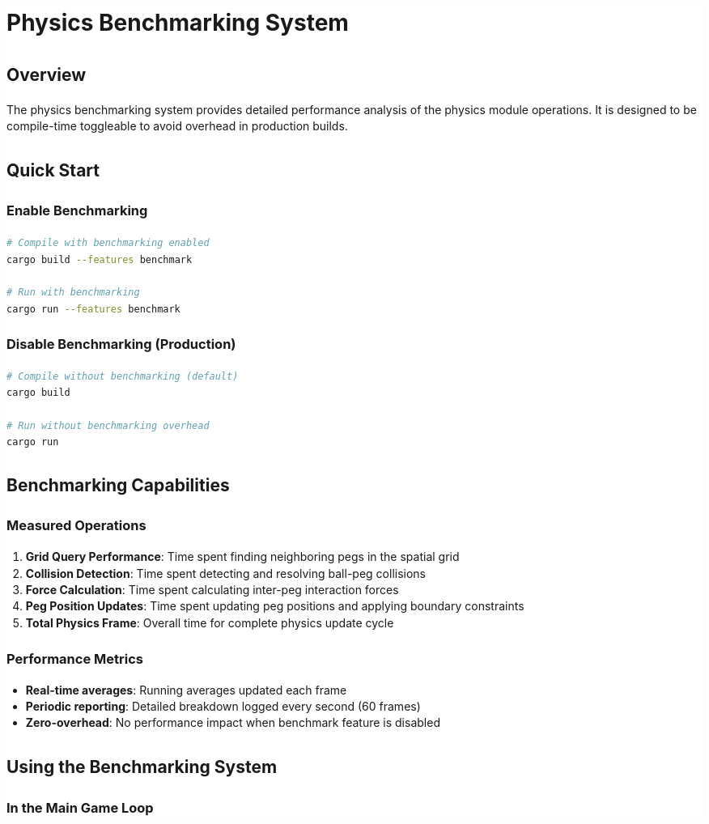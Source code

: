 # Physics Benchmarking System

## Overview

The physics benchmarking system provides detailed performance analysis of the physics module operations. It is designed to be compile-time toggleable to avoid overhead in production builds.

## Quick Start

### Enable Benchmarking

```bash
# Compile with benchmarking enabled
cargo build --features benchmark

# Run with benchmarking
cargo run --features benchmark
```

### Disable Benchmarking (Production)

```bash
# Compile without benchmarking (default)
cargo build

# Run without benchmarking overhead
cargo run
```

## Benchmarking Capabilities

### Measured Operations

1. **Grid Query Performance**: Time spent finding neighboring pegs in the spatial grid
2. **Collision Detection**: Time spent detecting and resolving ball-peg collisions
3. **Force Calculation**: Time spent calculating inter-peg interaction forces
4. **Peg Position Updates**: Time spent updating peg positions and applying boundary constraints
5. **Total Physics Frame**: Overall time for complete physics update cycle

### Performance Metrics

- **Real-time averages**: Running averages updated each frame
- **Periodic reporting**: Detailed breakdown logged every second (60 frames)
- **Zero-overhead**: No performance impact when benchmark feature is disabled

## Using the Benchmarking System

### In the Main Game Loop
